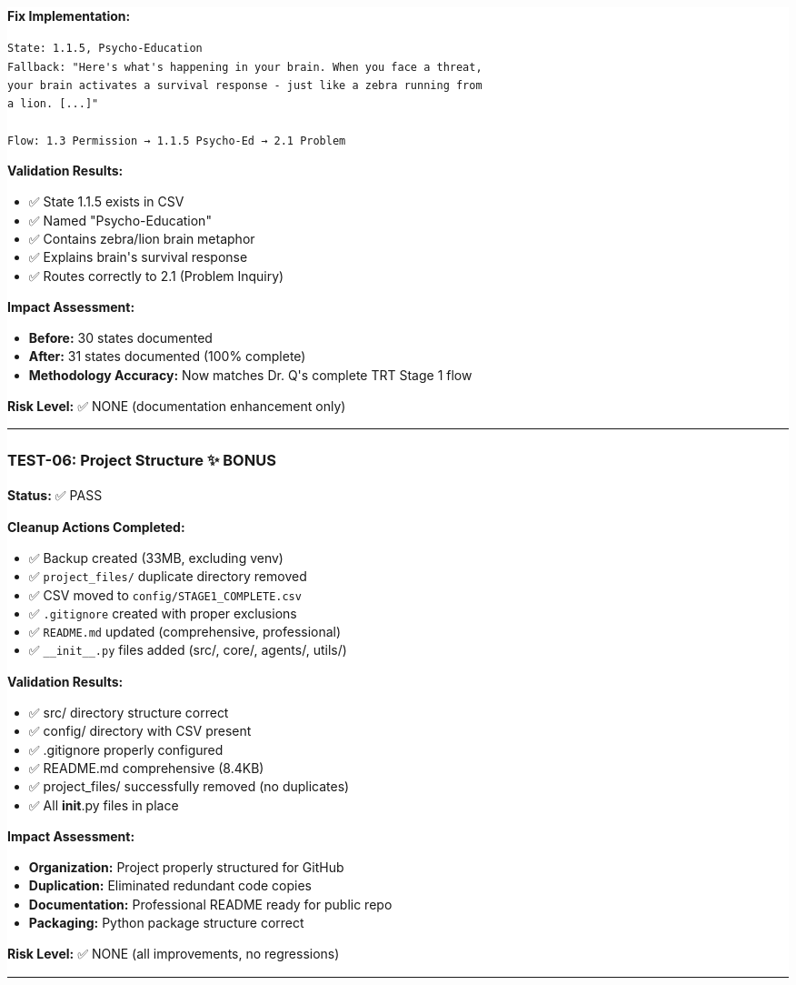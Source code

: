 **Fix Implementation:**
```csv
State: 1.1.5, Psycho-Education
Fallback: "Here's what's happening in your brain. When you face a threat,
your brain activates a survival response - just like a zebra running from
a lion. [...]"

Flow: 1.3 Permission → 1.1.5 Psycho-Ed → 2.1 Problem
```

**Validation Results:**
- ✅ State 1.1.5 exists in CSV
- ✅ Named "Psycho-Education"
- ✅ Contains zebra/lion brain metaphor
- ✅ Explains brain's survival response
- ✅ Routes correctly to 2.1 (Problem Inquiry)

**Impact Assessment:**
- **Before:** 30 states documented
- **After:** 31 states documented (100% complete)
- **Methodology Accuracy:** Now matches Dr. Q's complete TRT Stage 1 flow

**Risk Level:** ✅ NONE (documentation enhancement only)

---

### TEST-06: Project Structure ✨ BONUS

**Status:** ✅ PASS

**Cleanup Actions Completed:**
- ✅ Backup created (33MB, excluding venv)
- ✅ `project_files/` duplicate directory removed
- ✅ CSV moved to `config/STAGE1_COMPLETE.csv`
- ✅ `.gitignore` created with proper exclusions
- ✅ `README.md` updated (comprehensive, professional)
- ✅ `__init__.py` files added (src/, core/, agents/, utils/)

**Validation Results:**
- ✅ src/ directory structure correct
- ✅ config/ directory with CSV present
- ✅ .gitignore properly configured
- ✅ README.md comprehensive (8.4KB)
- ✅ project_files/ successfully removed (no duplicates)
- ✅ All __init__.py files in place

**Impact Assessment:**
- **Organization:** Project properly structured for GitHub
- **Duplication:** Eliminated redundant code copies
- **Documentation:** Professional README ready for public repo
- **Packaging:** Python package structure correct

**Risk Level:** ✅ NONE (all improvements, no regressions)

---
